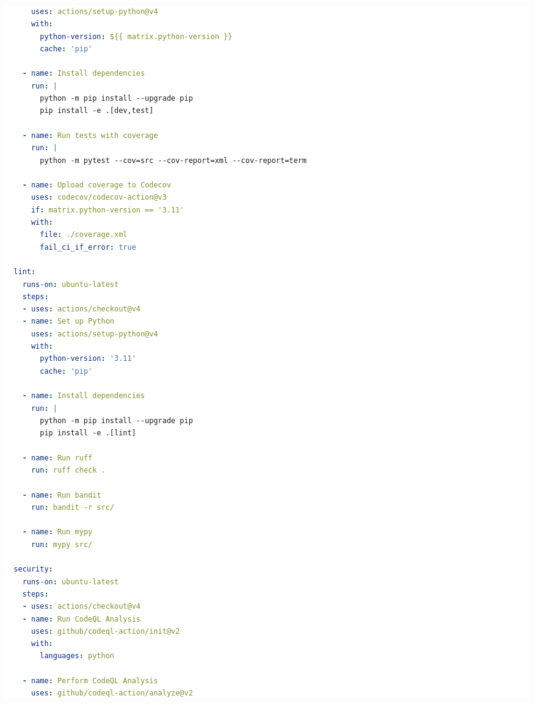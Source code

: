 ```yaml
      uses: actions/setup-python@v4
      with:
        python-version: ${{ matrix.python-version }}
        cache: 'pip'
    
    - name: Install dependencies
      run: |
        python -m pip install --upgrade pip
        pip install -e .[dev,test]
    
    - name: Run tests with coverage
      run: |
        python -m pytest --cov=src --cov-report=xml --cov-report=term
    
    - name: Upload coverage to Codecov
      uses: codecov/codecov-action@v3
      if: matrix.python-version == '3.11'
      with:
        file: ./coverage.xml
        fail_ci_if_error: true

  lint:
    runs-on: ubuntu-latest
    steps:
    - uses: actions/checkout@v4
    - name: Set up Python
      uses: actions/setup-python@v4
      with:
        python-version: '3.11'
        cache: 'pip'
    
    - name: Install dependencies
      run: |
        python -m pip install --upgrade pip
        pip install -e .[lint]
    
    - name: Run ruff
      run: ruff check .
    
    - name: Run bandit
      run: bandit -r src/
    
    - name: Run mypy
      run: mypy src/

  security:
    runs-on: ubuntu-latest
    steps:
    - uses: actions/checkout@v4
    - name: Run CodeQL Analysis
      uses: github/codeql-action/init@v2
      with:
        languages: python
    
    - name: Perform CodeQL Analysis
      uses: github/codeql-action/analyze@v2
```
